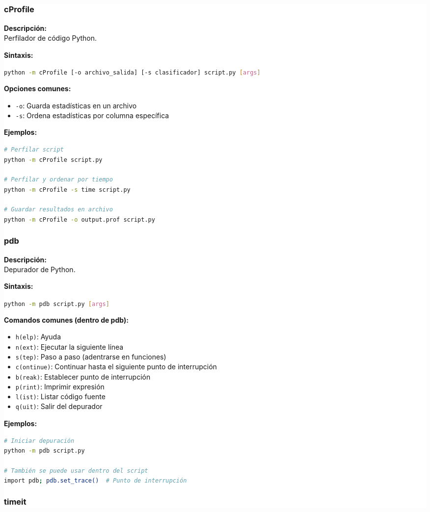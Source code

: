 ### cProfile

**Descripción:**  
Perfilador de código Python.

**Sintaxis:**
```bash
python -m cProfile [-o archivo_salida] [-s clasificador] script.py [args]
```

**Opciones comunes:**
- `-o`: Guarda estadísticas en un archivo
- `-s`: Ordena estadísticas por columna específica

**Ejemplos:**
```bash
# Perfilar script
python -m cProfile script.py

# Perfilar y ordenar por tiempo
python -m cProfile -s time script.py

# Guardar resultados en archivo
python -m cProfile -o output.prof script.py
```

### pdb

**Descripción:**  
Depurador de Python.

**Sintaxis:**
```bash
python -m pdb script.py [args]
```

**Comandos comunes (dentro de pdb):**
- `h(elp)`: Ayuda
- `n(ext)`: Ejecutar la siguiente línea
- `s(tep)`: Paso a paso (adentrarse en funciones)
- `c(ontinue)`: Continuar hasta el siguiente punto de interrupción
- `b(reak)`: Establecer punto de interrupción
- `p(rint)`: Imprimir expresión
- `l(ist)`: Listar código fuente
- `q(uit)`: Salir del depurador

**Ejemplos:**
```bash
# Iniciar depuración
python -m pdb script.py

# También se puede usar dentro del script
import pdb; pdb.set_trace()  # Punto de interrupción
```

### timeit
